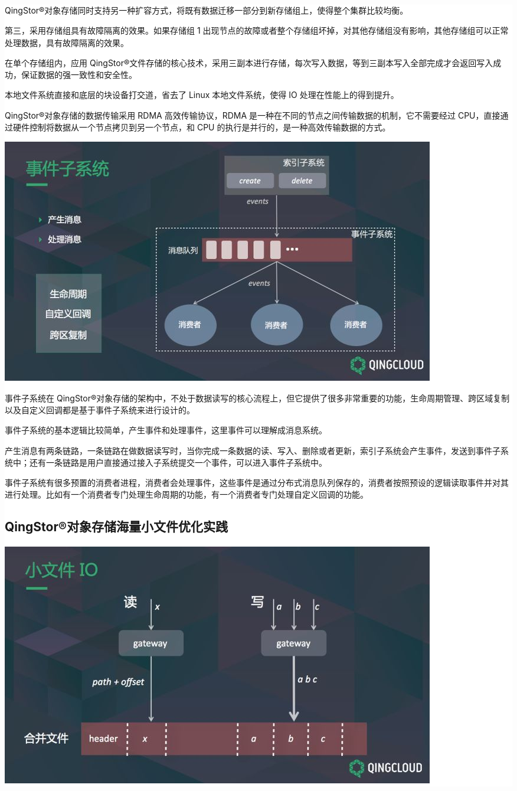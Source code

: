 QingStor®️对象存储同时支持另一种扩容方式，将既有数据迁移一部分到新存储组上，使得整个集群比较均衡。

第三，采用存储组具有故障隔离的效果。如果存储组 1 出现节点的故障或者整个存储组坏掉，对其他存储组没有影响，其他存储组可以正常处理数据，具有故障隔离的效果。

在单个存储组内，应用 QingStor®️文件存储的核心技术，采用三副本进行存储，每次写入数据，等到三副本写入全部完成才会返回写入成功，保证数据的强一致性和安全性。

本地文件系统直接和底层的块设备打交道，省去了 Linux 本地文件系统，使得 IO 处理在性能上的得到提升。

QingStor®️对象存储的数据传输采用 RDMA 高效传输协议，RDMA 是一种在不同的节点之间传输数据的机制，它不需要经过 CPU，直接通过硬件控制将数据从一个节点拷贝到另一个节点，和 CPU 的执行是并行的，是一种高效传输数据的方式。

![img](assets/v2-4d0a2a289709814c7290958b9e3c2fee_720w.jpg)

事件子系统在 QingStor®️对象存储的架构中，不处于数据读写的核心流程上，但它提供了很多非常重要的功能，生命周期管理、跨区域复制以及自定义回调都是基于事件子系统来进行设计的。

事件子系统的基本逻辑比较简单，产生事件和处理事件，这里事件可以理解成消息系统。

产生消息有两条链路，一条链路在做数据读写时，当你完成一条数据的读、写入、删除或者更新，索引子系统会产生事件，发送到事件子系统中；还有一条链路是用户直接通过接入子系统提交一个事件，可以进入事件子系统中。

事件子系统有很多预置的消费者进程，消费者会处理事件，这些事件是通过分布式消息队列保存的，消费者按照预设的逻辑读取事件并对其进行处理。比如有一个消费者专门处理生命周期的功能，有一个消费者专门处理自定义回调的功能。

QingStor®️对象存储海量小文件优化实践
-----------------------

![img](assets/v2-7879d07e493132234ac2e7622c1cac5b_720w.jpg)